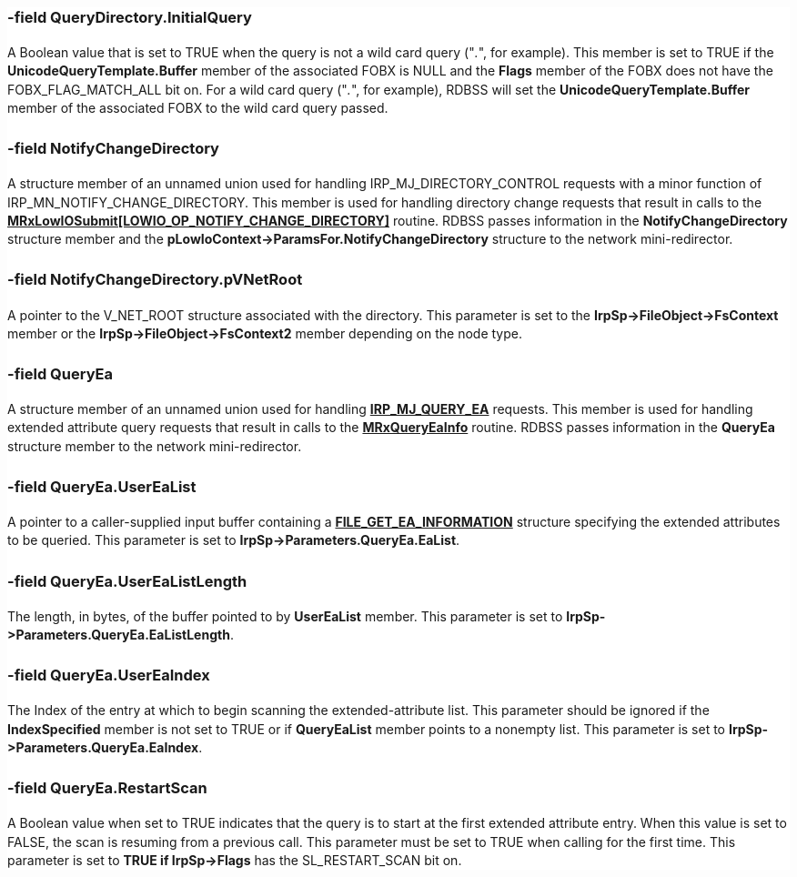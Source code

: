 ### -field QueryDirectory.InitialQuery

A Boolean value that is set to TRUE when the query is not a wild card query ("*.*", for example). This member is set to TRUE if the **UnicodeQueryTemplate.Buffer** member of the associated FOBX is NULL and the **Flags** member of the FOBX does not have the FOBX_FLAG_MATCH_ALL bit on. For a wild card query ("*.*", for example), RDBSS will set the **UnicodeQueryTemplate.Buffer** member of the associated FOBX to the wild card query passed.

### -field NotifyChangeDirectory

A structure member of an unnamed union used for handling IRP_MJ_DIRECTORY_CONTROL requests with a minor function of IRP_MN_NOTIFY_CHANGE_DIRECTORY. This member is used for handling directory change requests that result in calls to the [**MRxLowIOSubmit\[LOWIO_OP_NOTIFY_CHANGE_DIRECTORY\]**](/windows-hardware/drivers/ifs/mrxlowiosubmit-lowio-op-notify-change-directory-.md) routine. RDBSS passes information in the **NotifyChangeDirectory** structure member and the **pLowIoContext->ParamsFor.NotifyChangeDirectory** structure to the network mini-redirector.

### -field NotifyChangeDirectory.pVNetRoot

A pointer to the V_NET_ROOT structure associated with the directory. This parameter is set to the **IrpSp->FileObject->FsContext** member or the **IrpSp->FileObject->FsContext2** member depending on the node type.

### -field QueryEa

A structure member of an unnamed union used for handling [**IRP_MJ_QUERY_EA**](/windows-hardware/drivers/ifs/irp-mj-query-ea.md) requests. This member is used for handling extended attribute query requests that result in calls to the [**MRxQueryEaInfo**](/windows-hardware/drivers/ifs/mrxqueryeainfo) routine. RDBSS passes information in the **QueryEa** structure member to the network mini-redirector.

### -field QueryEa.UserEaList

A pointer to a caller-supplied input buffer containing a [**FILE_GET_EA_INFORMATION**](../ntifs/ns-ntifs-_file_get_ea_information.md) structure specifying the extended attributes to be queried. This parameter is set to **IrpSp->Parameters.QueryEa.EaList**.

### -field QueryEa.UserEaListLength

The length, in bytes, of the buffer pointed to by **UserEaList** member. This parameter is set to **IrpSp->Parameters.QueryEa.EaListLength**.

### -field QueryEa.UserEaIndex

The Index of the entry at which to begin scanning the extended-attribute list. This parameter should be ignored if the **IndexSpecified** member is not set to TRUE or if **QueryEaList** member points to a nonempty list. This parameter is set to **IrpSp->Parameters.QueryEa.EaIndex**.

### -field QueryEa.RestartScan

A Boolean value when set to TRUE indicates that the query is to start at the first extended attribute entry. When this value is set to FALSE, the scan is resuming from a previous call. This parameter must be set to TRUE when calling for the first time. This parameter is set to **TRUE if IrpSp->Flags** has the SL_RESTART_SCAN bit on.

